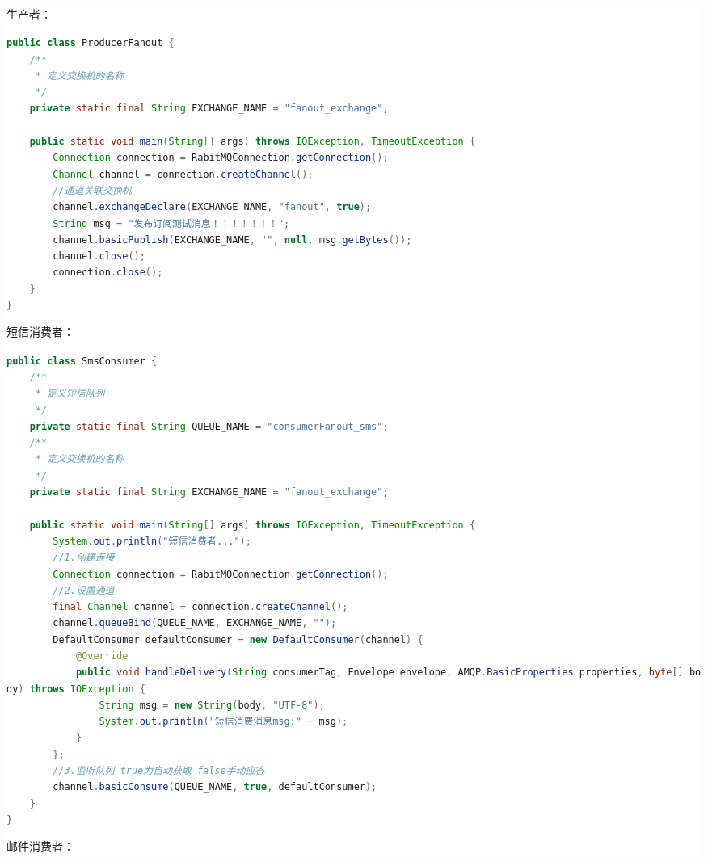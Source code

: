 生产者：

```java
public class ProducerFanout {
    /**
     * 定义交换机的名称
     */
    private static final String EXCHANGE_NAME = "fanout_exchange";

    public static void main(String[] args) throws IOException, TimeoutException {
        Connection connection = RabitMQConnection.getConnection();
        Channel channel = connection.createChannel();
        //通道关联交换机
        channel.exchangeDeclare(EXCHANGE_NAME, "fanout", true);
        String msg = "发布订阅测试消息！！！！！！！";
        channel.basicPublish(EXCHANGE_NAME, "", null, msg.getBytes());
        channel.close();
        connection.close();
    }
}
```

短信消费者：

```java
public class SmsConsumer {
    /**
     * 定义短信队列
     */
    private static final String QUEUE_NAME = "consumerFanout_sms";
    /**
     * 定义交换机的名称
     */
    private static final String EXCHANGE_NAME = "fanout_exchange";

    public static void main(String[] args) throws IOException, TimeoutException {
        System.out.println("短信消费者...");
        //1.创建连接
        Connection connection = RabitMQConnection.getConnection();
        //2.设置通道
        final Channel channel = connection.createChannel();
        channel.queueBind(QUEUE_NAME, EXCHANGE_NAME, "");
        DefaultConsumer defaultConsumer = new DefaultConsumer(channel) {
            @Override
            public void handleDelivery(String consumerTag, Envelope envelope, AMQP.BasicProperties properties, byte[] body) throws IOException {
                String msg = new String(body, "UTF-8");
                System.out.println("短信消费消息msg:" + msg);
            }
        };
        //3.监听队列 true为自动获取 false手动应答
        channel.basicConsume(QUEUE_NAME, true, defaultConsumer);
    }
}
```

邮件消费者：
